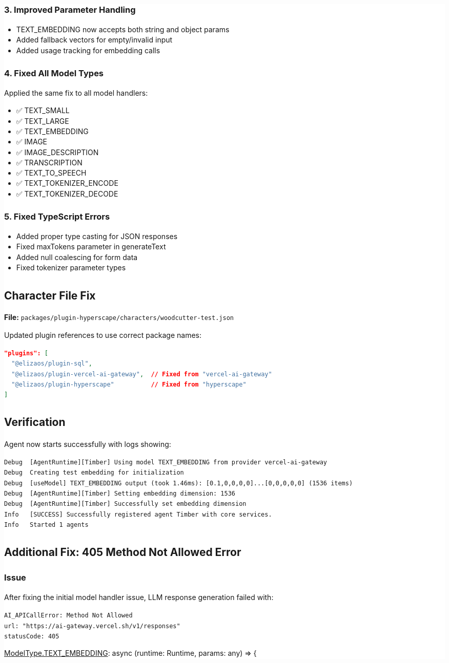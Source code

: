 ### 3. Improved Parameter Handling
- TEXT_EMBEDDING now accepts both string and object params
- Added fallback vectors for empty/invalid input
- Added usage tracking for embedding calls

### 4. Fixed All Model Types
Applied the same fix to all model handlers:
- ✅ TEXT_SMALL
- ✅ TEXT_LARGE
- ✅ TEXT_EMBEDDING
- ✅ IMAGE
- ✅ IMAGE_DESCRIPTION
- ✅ TRANSCRIPTION
- ✅ TEXT_TO_SPEECH
- ✅ TEXT_TOKENIZER_ENCODE
- ✅ TEXT_TOKENIZER_DECODE

### 5. Fixed TypeScript Errors
- Added proper type casting for JSON responses
- Fixed maxTokens parameter in generateText
- Added null coalescing for form data
- Fixed tokenizer parameter types

## Character File Fix
**File:** `packages/plugin-hyperscape/characters/woodcutter-test.json`

Updated plugin references to use correct package names:
```json
"plugins": [
  "@elizaos/plugin-sql",
  "@elizaos/plugin-vercel-ai-gateway",  // Fixed from "vercel-ai-gateway"
  "@elizaos/plugin-hyperscape"          // Fixed from "hyperscape"
]
```

## Verification
Agent now starts successfully with logs showing:
```
Debug  [AgentRuntime][Timber] Using model TEXT_EMBEDDING from provider vercel-ai-gateway
Debug  Creating test embedding for initialization
Debug  [useModel] TEXT_EMBEDDING output (took 1.46ms): [0.1,0,0,0,0]...[0,0,0,0,0] (1536 items)
Debug  [AgentRuntime][Timber] Setting embedding dimension: 1536
Debug  [AgentRuntime][Timber] Successfully set embedding dimension
Info   [SUCCESS] Successfully registered agent Timber with core services.
Info   Started 1 agents
```

## Additional Fix: 405 Method Not Allowed Error

### Issue
After fixing the initial model handler issue, LLM response generation failed with:
```
AI_APICallError: Method Not Allowed
url: "https://ai-gateway.vercel.sh/v1/responses"
statusCode: 405
```


  [ModelType.TEXT_EMBEDDING]: {
  [ModelType.TEXT_EMBEDDING]: async (runtime: Runtime, params: any) => {